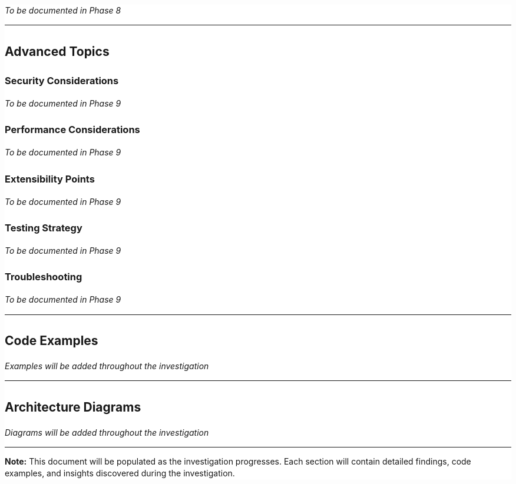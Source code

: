*To be documented in Phase 8*

---

## Advanced Topics

### Security Considerations

*To be documented in Phase 9*

### Performance Considerations

*To be documented in Phase 9*

### Extensibility Points

*To be documented in Phase 9*

### Testing Strategy

*To be documented in Phase 9*

### Troubleshooting

*To be documented in Phase 9*

---

## Code Examples

*Examples will be added throughout the investigation*

---

## Architecture Diagrams

*Diagrams will be added throughout the investigation*

---

**Note:** This document will be populated as the investigation progresses. Each section will contain detailed findings, code examples, and insights discovered during the investigation.

